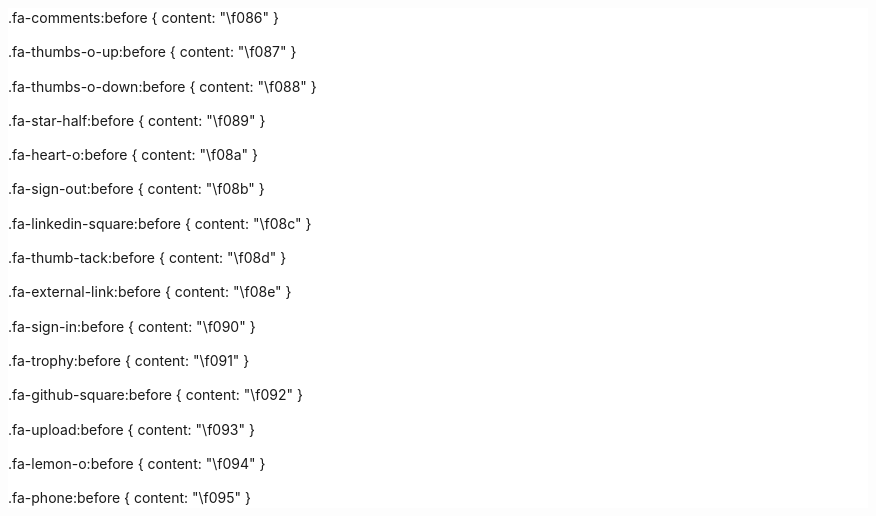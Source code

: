 .fa-comments:before {
    content: "\f086"
}

.fa-thumbs-o-up:before {
    content: "\f087"
}

.fa-thumbs-o-down:before {
    content: "\f088"
}

.fa-star-half:before {
    content: "\f089"
}

.fa-heart-o:before {
    content: "\f08a"
}

.fa-sign-out:before {
    content: "\f08b"
}

.fa-linkedin-square:before {
    content: "\f08c"
}

.fa-thumb-tack:before {
    content: "\f08d"
}

.fa-external-link:before {
    content: "\f08e"
}

.fa-sign-in:before {
    content: "\f090"
}

.fa-trophy:before {
    content: "\f091"
}

.fa-github-square:before {
    content: "\f092"
}

.fa-upload:before {
    content: "\f093"
}

.fa-lemon-o:before {
    content: "\f094"
}

.fa-phone:before {
    content: "\f095"
}
